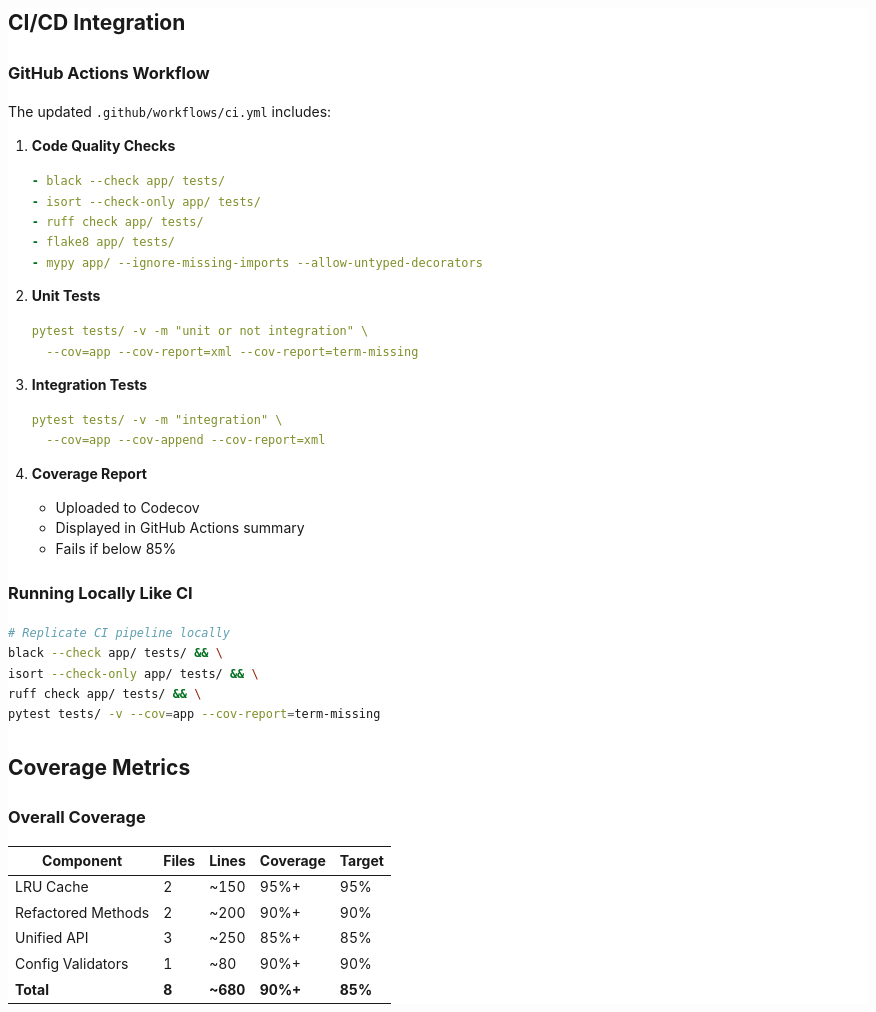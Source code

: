 ## CI/CD Integration

### GitHub Actions Workflow

The updated `.github/workflows/ci.yml` includes:

1. **Code Quality Checks**

   ```yaml
   - black --check app/ tests/
   - isort --check-only app/ tests/
   - ruff check app/ tests/
   - flake8 app/ tests/
   - mypy app/ --ignore-missing-imports --allow-untyped-decorators
   ```

2. **Unit Tests**

   ```yaml
   pytest tests/ -v -m "unit or not integration" \
     --cov=app --cov-report=xml --cov-report=term-missing
   ```

3. **Integration Tests**

   ```yaml
   pytest tests/ -v -m "integration" \
     --cov=app --cov-append --cov-report=xml
   ```

4. **Coverage Report**
   - Uploaded to Codecov
   - Displayed in GitHub Actions summary
   - Fails if below 85%

### Running Locally Like CI

```bash
# Replicate CI pipeline locally
black --check app/ tests/ && \
isort --check-only app/ tests/ && \
ruff check app/ tests/ && \
pytest tests/ -v --cov=app --cov-report=term-missing
```

## Coverage Metrics

### Overall Coverage

| Component | Files | Lines | Coverage | Target |
|-----------|-------|-------|----------|--------|
| LRU Cache | 2 | ~150 | 95%+ | 95% |
| Refactored Methods | 2 | ~200 | 90%+ | 90% |
| Unified API | 3 | ~250 | 85%+ | 85% |
| Config Validators | 1 | ~80 | 90%+ | 90% |
| **Total** | **8** | **~680** | **90%+** | **85%** |
